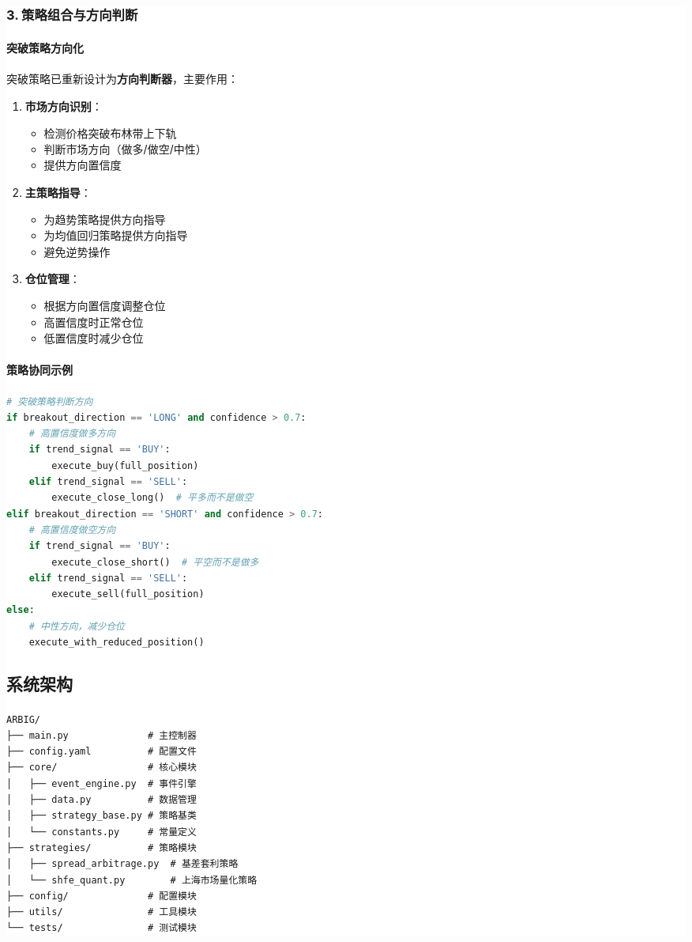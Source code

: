 ### 3. 策略组合与方向判断

#### 突破策略方向化
突破策略已重新设计为**方向判断器**，主要作用：

1. **市场方向识别**：
   - 检测价格突破布林带上下轨
   - 判断市场方向（做多/做空/中性）
   - 提供方向置信度

2. **主策略指导**：
   - 为趋势策略提供方向指导
   - 为均值回归策略提供方向指导
   - 避免逆势操作

3. **仓位管理**：
   - 根据方向置信度调整仓位
   - 高置信度时正常仓位
   - 低置信度时减少仓位

#### 策略协同示例
```python
# 突破策略判断方向
if breakout_direction == 'LONG' and confidence > 0.7:
    # 高置信度做多方向
    if trend_signal == 'BUY':
        execute_buy(full_position)
    elif trend_signal == 'SELL':
        execute_close_long()  # 平多而不是做空
elif breakout_direction == 'SHORT' and confidence > 0.7:
    # 高置信度做空方向
    if trend_signal == 'BUY':
        execute_close_short()  # 平空而不是做多
    elif trend_signal == 'SELL':
        execute_sell(full_position)
else:
    # 中性方向，减少仓位
    execute_with_reduced_position()
```

## 系统架构

```
ARBIG/
├── main.py              # 主控制器
├── config.yaml          # 配置文件
├── core/                # 核心模块
│   ├── event_engine.py  # 事件引擎
│   ├── data.py          # 数据管理
│   ├── strategy_base.py # 策略基类
│   └── constants.py     # 常量定义
├── strategies/          # 策略模块
│   ├── spread_arbitrage.py  # 基差套利策略
│   └── shfe_quant.py        # 上海市场量化策略
├── config/              # 配置模块
├── utils/               # 工具模块
└── tests/               # 测试模块
```
